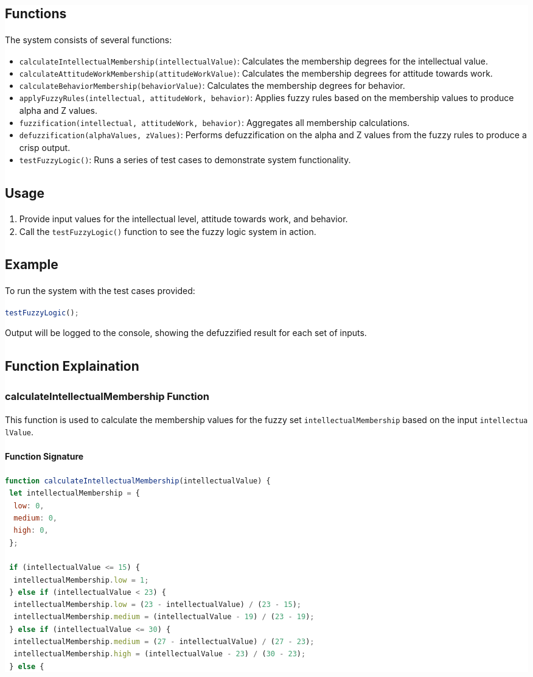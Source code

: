 ## Functions

The system consists of several functions:

- `calculateIntellectualMembership(intellectualValue)`: Calculates the membership degrees for the intellectual value.
- `calculateAttitudeWorkMembership(attitudeWorkValue)`: Calculates the membership degrees for attitude towards work.
- `calculateBehaviorMembership(behaviorValue)`: Calculates the membership degrees for behavior.
- `applyFuzzyRules(intellectual, attitudeWork, behavior)`: Applies fuzzy rules based on the membership values to produce alpha and Z values.
- `fuzzification(intellectual, attitudeWork, behavior)`: Aggregates all membership calculations.
- `defuzzification(alphaValues, zValues)`: Performs defuzzification on the alpha and Z values from the fuzzy rules to produce a crisp output.
- `testFuzzyLogic()`: Runs a series of test cases to demonstrate system functionality.

<a name="usage"></a>

## Usage

1. Provide input values for the intellectual level, attitude towards work, and behavior.
2. Call the `testFuzzyLogic()` function to see the fuzzy logic system in action.

<a name="example"></a>

## Example

To run the system with the test cases provided:

```javascript
testFuzzyLogic();
```

Output will be logged to the console, showing the defuzzified result for each set of inputs.

<a name="function-explaination"></a>

## Function Explaination

<a name="calculateintellectualmembership-function"></a>

### calculateIntellectualMembership Function

This function is used to calculate the membership values for the fuzzy set `intellectualMembership` based on the input `intellectualValue`.

<a name="function-signature"></a>

#### Function Signature

```js
function calculateIntellectualMembership(intellectualValue) {
 let intellectualMembership = {
  low: 0,
  medium: 0,
  high: 0,
 };

 if (intellectualValue <= 15) {
  intellectualMembership.low = 1;
 } else if (intellectualValue < 23) {
  intellectualMembership.low = (23 - intellectualValue) / (23 - 15);
  intellectualMembership.medium = (intellectualValue - 19) / (23 - 19);
 } else if (intellectualValue <= 30) {
  intellectualMembership.medium = (27 - intellectualValue) / (27 - 23);
  intellectualMembership.high = (intellectualValue - 23) / (30 - 23);
 } else {
```